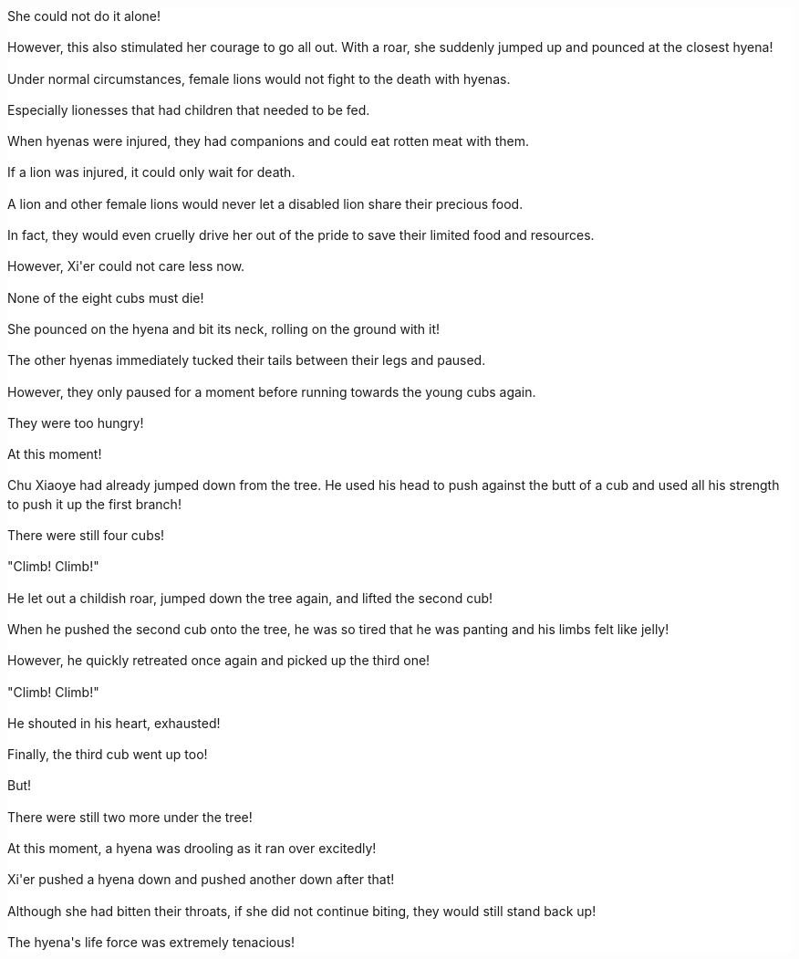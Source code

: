 She could not do it alone\!

However, this also stimulated her courage to go all out. With a roar, she suddenly jumped up and pounced at the closest hyena\!

Under normal circumstances, female lions would not fight to the death with hyenas.

Especially lionesses that had children that needed to be fed.

When hyenas were injured, they had companions and could eat rotten meat with them.

If a lion was injured, it could only wait for death.

A lion and other female lions would never let a disabled lion share their precious food.

In fact, they would even cruelly drive her out of the pride to save their limited food and resources.

However, Xi'er could not care less now.

None of the eight cubs must die\!

She pounced on the hyena and bit its neck, rolling on the ground with it\!

The other hyenas immediately tucked their tails between their legs and paused.

However, they only paused for a moment before running towards the young cubs again.

They were too hungry\!

At this moment\!

Chu Xiaoye had already jumped down from the tree. He used his head to push against the butt of a cub and used all his strength to push it up the first branch\!

There were still four cubs\!

"Climb\! Climb\!"

He let out a childish roar, jumped down the tree again, and lifted the second cub\!

When he pushed the second cub onto the tree, he was so tired that he was panting and his limbs felt like jelly\!

However, he quickly retreated once again and picked up the third one\!

"Climb\! Climb\!"

He shouted in his heart, exhausted\!

Finally, the third cub went up too\!

But\!

There were still two more under the tree\!

At this moment, a hyena was drooling as it ran over excitedly\!

Xi'er pushed a hyena down and pushed another down after that\!

Although she had bitten their throats, if she did not continue biting, they would still stand back up\!

The hyena's life force was extremely tenacious\!
